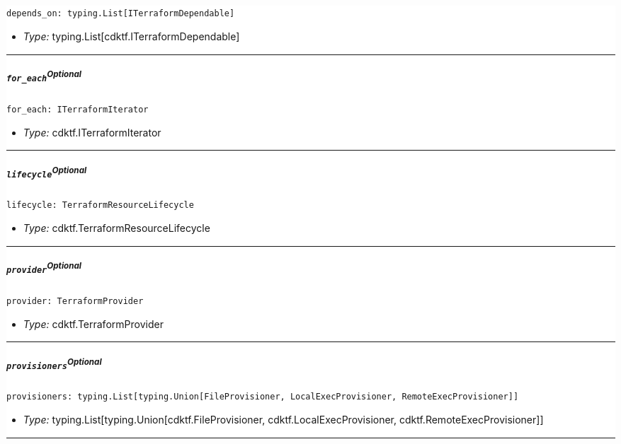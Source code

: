```python
depends_on: typing.List[ITerraformDependable]
```

- *Type:* typing.List[cdktf.ITerraformDependable]

---

##### `for_each`<sup>Optional</sup> <a name="for_each" id="@cdktf/provider-databricks.dataDatabricksAwsUnityCatalogPolicy.DataDatabricksAwsUnityCatalogPolicyConfig.property.forEach"></a>

```python
for_each: ITerraformIterator
```

- *Type:* cdktf.ITerraformIterator

---

##### `lifecycle`<sup>Optional</sup> <a name="lifecycle" id="@cdktf/provider-databricks.dataDatabricksAwsUnityCatalogPolicy.DataDatabricksAwsUnityCatalogPolicyConfig.property.lifecycle"></a>

```python
lifecycle: TerraformResourceLifecycle
```

- *Type:* cdktf.TerraformResourceLifecycle

---

##### `provider`<sup>Optional</sup> <a name="provider" id="@cdktf/provider-databricks.dataDatabricksAwsUnityCatalogPolicy.DataDatabricksAwsUnityCatalogPolicyConfig.property.provider"></a>

```python
provider: TerraformProvider
```

- *Type:* cdktf.TerraformProvider

---

##### `provisioners`<sup>Optional</sup> <a name="provisioners" id="@cdktf/provider-databricks.dataDatabricksAwsUnityCatalogPolicy.DataDatabricksAwsUnityCatalogPolicyConfig.property.provisioners"></a>

```python
provisioners: typing.List[typing.Union[FileProvisioner, LocalExecProvisioner, RemoteExecProvisioner]]
```

- *Type:* typing.List[typing.Union[cdktf.FileProvisioner, cdktf.LocalExecProvisioner, cdktf.RemoteExecProvisioner]]

---